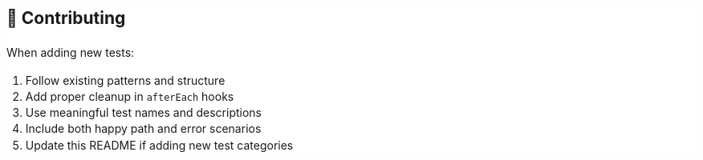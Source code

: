 ## 🤝 Contributing

When adding new tests:
1. Follow existing patterns and structure
2. Add proper cleanup in `afterEach` hooks
3. Use meaningful test names and descriptions
4. Include both happy path and error scenarios
5. Update this README if adding new test categories